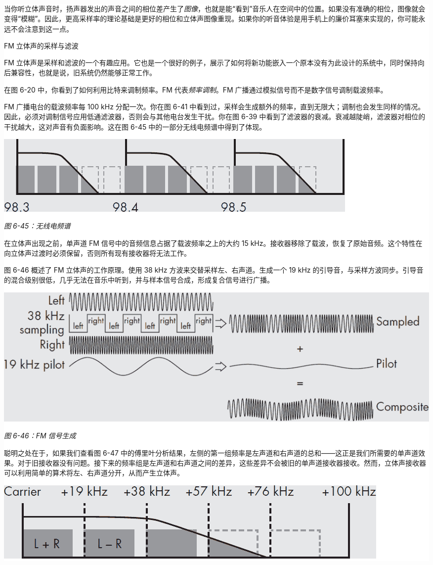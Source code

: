 当你听立体声音时，扬声器发出的声音之间的相位差产生了*图像*，也就是能“看到”音乐人在空间中的位置。如果没有准确的相位，图像就会变得“模糊”。因此，更高采样率的理论基础是更好的相位和立体声图像重现。如果你的听音体验是用手机上的廉价耳塞来实现的，你可能永远不会注意到这一点。

FM 立体声的采样与滤波

FM 立体声是采样和滤波的一个有趣应用。它也是一个很好的例子，展示了如何将新功能嵌入一个原本没有为此设计的系统中，同时保持向后兼容性，也就是说，旧系统仍然能够正常工作。

在图 6-20 中，你看到了如何利用比特来调制频率。FM 代表*频率调制*。FM 广播通过模拟信号而不是数字信号调制载波频率。

FM 广播电台的载波频率每 100 kHz 分配一次。你在图 6-41 中看到过，采样会生成额外的频率，直到无限大；调制也会发生同样的情况。因此，必须对调制信号应用低通滤波器，否则会与其他电台发生干扰。你在图 6-39 中看到了滤波器的衰减。衰减越陡峭，滤波器对相位的干扰越大，这对声音有负面影响。这在图 6-45 中的一部分无线电频谱中得到了体现。

![Image](img/06fig45.jpg)

*图 6-45：无线电频谱*

在立体声出现之前，单声道 FM 信号中的音频信息占据了载波频率之上的大约 15 kHz。接收器移除了载波，恢复了原始音频。这个特性在向立体声过渡时必须保留，否则所有现有接收器将无法工作。

图 6-46 概述了 FM 立体声的工作原理。使用 38 kHz 方波来交替采样左、右声道。生成一个 19 kHz 的引导音，与采样方波同步。引导音的混合级别很低，几乎无法在音乐中听到，并与样本信号合成，形成复合信号进行广播。

![Image](img/06fig46.jpg)

*图 6-46：FM 信号生成*

聪明之处在于，如果我们查看图 6-47 中的傅里叶分析结果，左侧的第一组频率是左声道和右声道的总和——这正是我们所需要的单声道效果。对于旧接收器没有问题。接下来的频率组是左声道和右声道之间的差异，这些差异不会被旧的单声道接收器接收。然而，立体声接收器可以利用简单的算术将左、右声道分开，从而产生立体声。

![Image](img/06fig47.jpg)
